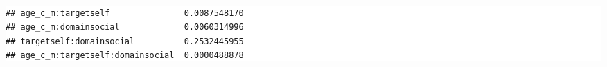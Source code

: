     ## age_c_m:targetself               0.0087548170
    ## age_c_m:domainsocial             0.0060314996
    ## targetself:domainsocial          0.2532445955
    ## age_c_m:targetself:domainsocial  0.0000488878
